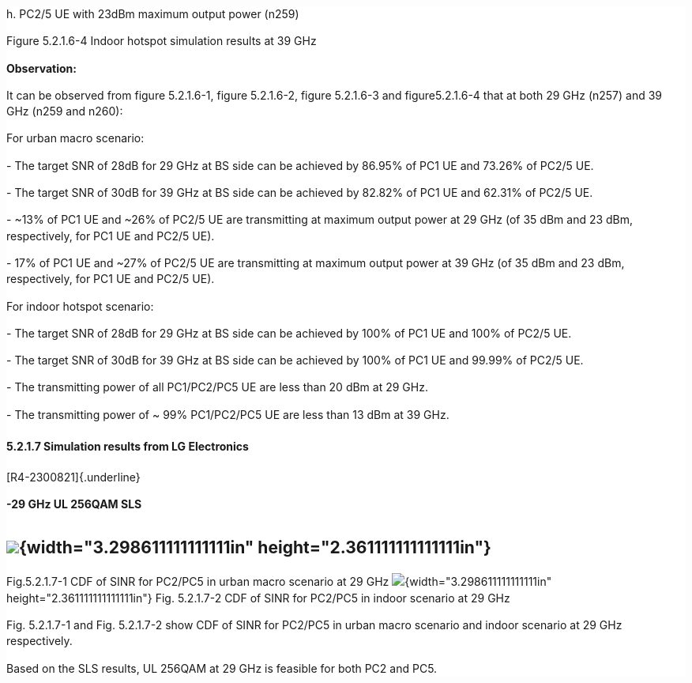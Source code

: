 h\. PC2/5 UE with 23dBm maximum output power (n259)

Figure 5.2.1.6-4 Indoor hotspot simulation results at 39 GHz

**Observation:**

It can be observed from figure 5.2.1.6-1, figure 5.2.1.6-2, figure
5.2.1.6-3 and figure5.2.1.6-4 that at both 29 GHz (n257) and 39 GHz
(n259 and n260):

For urban macro scenario:

\- The target SNR of 28dB for 29 GHz at BS side can be achieved by
86.95% of PC1 UE and 73.26% of PC2/5 UE.

\- The target SNR of 30dB for 39 GHz at BS side can be achieved by
82.82% of PC1 UE and 62.31% of PC2/5 UE.

\- \~13% of PC1 UE and \~26% of PC2/5 UE are transmitting at maximum
output power at 29 GHz (of 35 dBm and 23 dBm, respectively, for PC1 UE
and PC2/5 UE).

\- 17% of PC1 UE and \~27% of PC2/5 UE are transmitting at maximum
output power at 39 GHz (of 35 dBm and 23 dBm, respectively, for PC1 UE
and PC2/5 UE).

For indoor hotspot scenario:

\- The target SNR of 28dB for 29 GHz at BS side can be achieved by 100%
of PC1 UE and 100% of PC2/5 UE.

\- The target SNR of 30dB for 39 GHz at BS side can be achieved by 100%
of PC1 UE and 99.99% of PC2/5 UE.

\- The transmitting power of all PC1/PC2/PC5 UE are less than 20 dBm at
29 GHz.

\- The transmitting power of \~ 99% PC1/PC2/PC5 UE are less than 13 dBm
at 39 GHz.

#### 5.2.1.7 Simulation results from LG Electronics

[R4-2300821]{.underline}

**-29 GHz UL 256QAM SLS**

  ![](./media/image75.emf){width="3.298611111111111in" height="2.361111111111111in"}
  ------------------------------------------------------------------------------------
  Fig.5.2.1.7-1 CDF of SINR for PC2/PC5 in urban macro scenario at 29 GHz
  ![](./media/image76.emf){width="3.298611111111111in" height="2.361111111111111in"}
  Fig. 5.2.1.7-2 CDF of SINR for PC2/PC5 in indoor scenario at 29 GHz

Fig. 5.2.1.7-1 and Fig. 5.2.1.7-2 show CDF of SINR for PC2/PC5 in urban
macro scenario and indoor scenario at 29 GHz respectively.

Based on the SLS results, UL 256QAM at 29 GHz is feasible for both PC2
and PC5.
